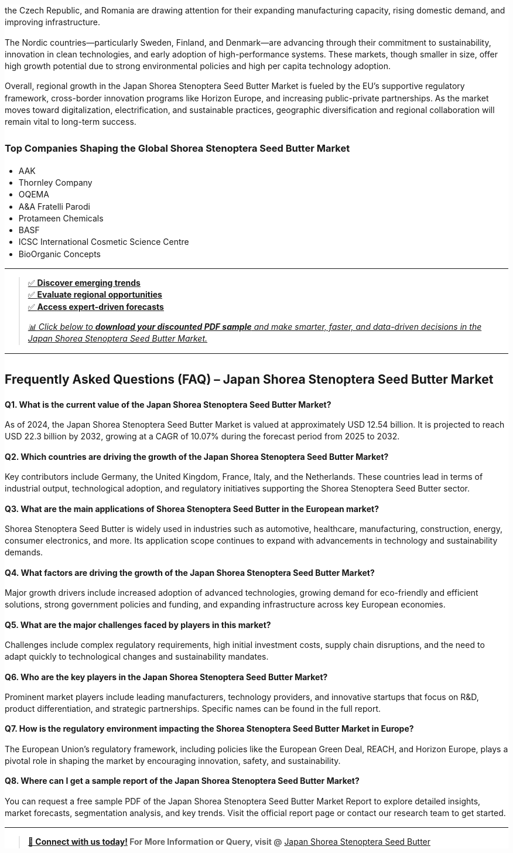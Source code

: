 the Czech Republic, and Romania are drawing attention for their expanding manufacturing capacity, rising domestic demand, and improving infrastructure.</p><p>The Nordic countries&mdash;particularly Sweden, Finland, and Denmark&mdash;are advancing through their commitment to sustainability, innovation in clean technologies, and early adoption of high-performance systems. These markets, though smaller in size, offer high growth potential due to strong environmental policies and high per capita technology adoption.</p><p>Overall, regional growth in the Japan Shorea Stenoptera Seed Butter Market is fueled by the EU&rsquo;s supportive regulatory framework, cross-border innovation programs like Horizon Europe, and increasing public-private partnerships. As the market moves toward digitalization, electrification, and sustainable practices, geographic diversification and regional collaboration will remain vital to long-term success.</p><p><h3>Top Companies Shaping the Global Shorea Stenoptera Seed Butter Market </h3><ul><li>AAK</li><li>Thornley Company</li><li>OQEMA</li><li>A&A Fratelli Parodi</li><li>Protameen Chemicals</li><li>BASF</li><li>ICSC International Cosmetic Science Centre</li><li>BioOrganic Concepts</li></ul></p><hr /><blockquote><p><a href="https://www.marketresearchintellect.com/ask-for-discount/?rid=933451&amp;amp;utm_source=Github-JP&amp;amp;utm_medium=019">✅ <strong data-start="617" data-end="645">Discover emerging trends</strong></a><br data-start="645" data-end="648" /><a href="https://www.marketresearchintellect.com/ask-for-discount/?rid=933451&amp;amp;utm_source=Github-JP&amp;amp;utm_medium=019"> ✅ <strong data-start="650" data-end="685">Evaluate regional opportunities</strong></a><br data-start="685" data-end="688" /><a href="https://www.marketresearchintellect.com/ask-for-discount/?rid=933451&amp;amp;utm_source=Github-JP&amp;amp;utm_medium=019"> ✅ <strong data-start="690" data-end="724">Access expert-driven forecasts</strong></a></p><p class="" data-start="728" data-end="864"><em><a href="https://www.marketresearchintellect.com/ask-for-discount/?rid=933451&amp;amp;utm_source=Github-JP&amp;amp;utm_medium=019">📊 Click below to <strong data-start="746" data-end="785">download your discounted PDF sample</strong> and make smarter, faster, and data-driven decisions in the Japan Shorea Stenoptera Seed Butter Market.</a></em></p></blockquote><hr /><h2>Frequently Asked Questions (FAQ) &ndash; Japan Shorea Stenoptera Seed Butter Market</h2><p><strong>Q1. What is the current value of the Japan Shorea Stenoptera Seed Butter Market?</strong></p><p>As of 2024, the Japan Shorea Stenoptera Seed Butter Market is valued at approximately USD 12.54 billion. It is projected to reach USD 22.3 billion by 2032, growing at a CAGR of 10.07% during the forecast period from 2025 to 2032.</p><p><strong>Q2. Which countries are driving the growth of the Japan Shorea Stenoptera Seed Butter Market?</strong></p><p>Key contributors include Germany, the United Kingdom, France, Italy, and the Netherlands. These countries lead in terms of industrial output, technological adoption, and regulatory initiatives supporting the Shorea Stenoptera Seed Butter sector.</p><p><strong>Q3. What are the main applications of Shorea Stenoptera Seed Butter in the European market?</strong></p><p>Shorea Stenoptera Seed Butter is widely used in industries such as automotive, healthcare, manufacturing, construction, energy, consumer electronics, and more. Its application scope continues to expand with advancements in technology and sustainability demands.</p><p><strong>Q4. What factors are driving the growth of the Japan Shorea Stenoptera Seed Butter Market?</strong></p><p>Major growth drivers include increased adoption of advanced technologies, growing demand for eco-friendly and efficient solutions, strong government policies and funding, and expanding infrastructure across key European economies.</p><p><strong>Q5. What are the major challenges faced by players in this market?</strong></p><p>Challenges include complex regulatory requirements, high initial investment costs, supply chain disruptions, and the need to adapt quickly to technological changes and sustainability mandates.</p><p><strong>Q6. Who are the key players in the Japan Shorea Stenoptera Seed Butter Market?</strong></p><p>Prominent market players include leading manufacturers, technology providers, and innovative startups that focus on R&amp;D, product differentiation, and strategic partnerships. Specific names can be found in the full report.</p><p><strong>Q7. How is the regulatory environment impacting the Shorea Stenoptera Seed Butter Market in Europe?</strong></p><p>The European Union&rsquo;s regulatory framework, including policies like the European Green Deal, REACH, and Horizon Europe, plays a pivotal role in shaping the market by encouraging innovation, safety, and sustainability.</p><p><strong>Q8. Where can I get a sample report of the Japan Shorea Stenoptera Seed Butter Market?</strong></p><p>You can request a free sample PDF of the Japan Shorea Stenoptera Seed Butter Market Report to explore detailed insights, market forecasts, segmentation analysis, and key trends. Visit the official report page or contact our research team to get started.</p><hr /><blockquote><p><span class="font-[700]"><strong><a href="https://www.marketresearchintellect.com/product/global-shorea-stenoptera-seed-butter-market/?utm_source=Linkedin&utm_medium=019">📩 Connect with us today!</a> For More Information or Query, visit&nbsp;@</strong>&nbsp;</span><span class="font-[700]"><a href="https://www.marketresearchintellect.com/product/global-shorea-stenoptera-seed-butter-market/?utm_source=Linkedin&utm_medium=019" target="_blank" data-tracking-control-name="article-ssr-frontend-pulse_little-text-block" data-tracking-will-navigate="" data-test-link="">Japan Shorea Stenoptera Seed Butter